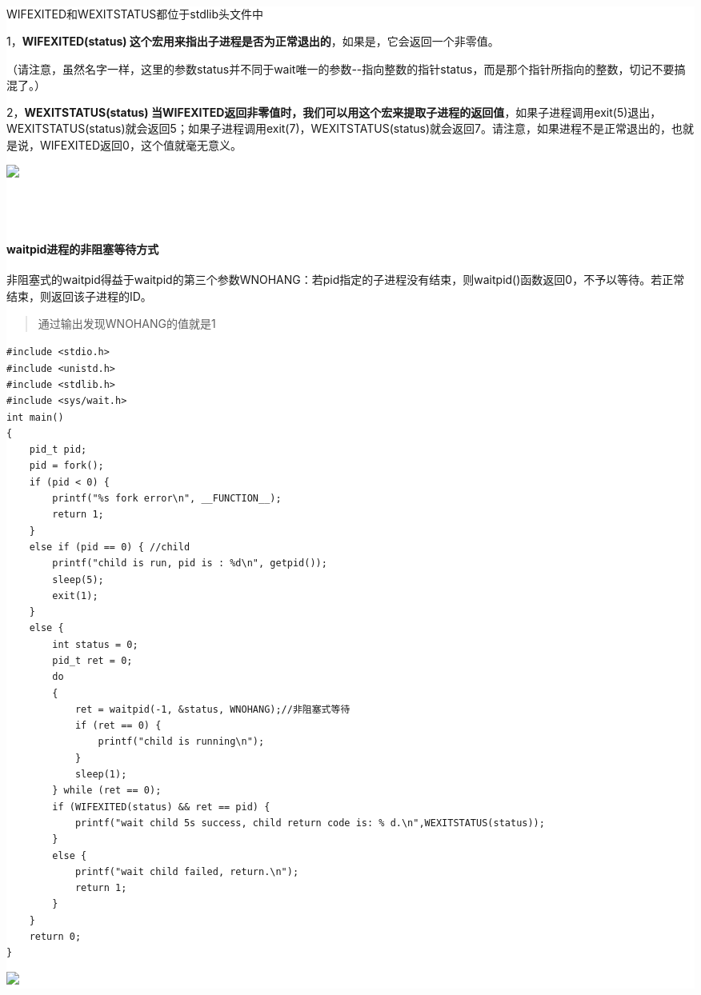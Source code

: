 WIFEXITED和WEXITSTATUS都位于stdlib头文件中


1，**WIFEXITED(status) 这个宏用来指出子进程是否为正常退出的**，如果是，它会返回一个非零值。

（请注意，虽然名字一样，这里的参数status并不同于wait唯一的参数--指向整数的指针status，而是那个指针所指向的整数，切记不要搞混了。）

2，**WEXITSTATUS(status) 当WIFEXITED返回非零值时，我们可以用这个宏来提取子进程的返回值**，如果子进程调用exit(5)退出，WEXITSTATUS(status)就会返回5；如果子进程调用exit(7)，WEXITSTATUS(status)就会返回7。请注意，如果进程不是正常退出的，也就是说，WIFEXITED返回0，这个值就毫无意义。

<img src="https://img-blog.csdnimg.cn/20210129183339102.png" height=20>


<a id="waitpid_noblock_wait"></a>

<br/><br/>


#### waitpid进程的非阻塞等待方式

非阻塞式的waitpid得益于waitpid的第三个参数WNOHANG：若pid指定的子进程没有结束，则waitpid()函数返回0，不予以等待。若正常结束，则返回该子进程的ID。

> 通过输出发现WNOHANG的值就是1

```
#include <stdio.h>
#include <unistd.h>
#include <stdlib.h>
#include <sys/wait.h>
int main()
{
    pid_t pid;
    pid = fork();
    if (pid < 0) {
        printf("%s fork error\n", __FUNCTION__);
        return 1;
    }
    else if (pid == 0) { //child
        printf("child is run, pid is : %d\n", getpid());
        sleep(5);
        exit(1);
    }
    else {
        int status = 0;
        pid_t ret = 0;
        do
        {
            ret = waitpid(-1, &status, WNOHANG);//非阻塞式等待
            if (ret == 0) {
                printf("child is running\n");
            }
            sleep(1);
        } while (ret == 0);
        if (WIFEXITED(status) && ret == pid) {
            printf("wait child 5s success, child return code is: % d.\n",WEXITSTATUS(status));
        }
        else {
            printf("wait child failed, return.\n");
            return 1;
        }
    }
    return 0;
}

```
<img src="https://img-blog.csdnimg.cn/20210129183339102.png" height=20>
